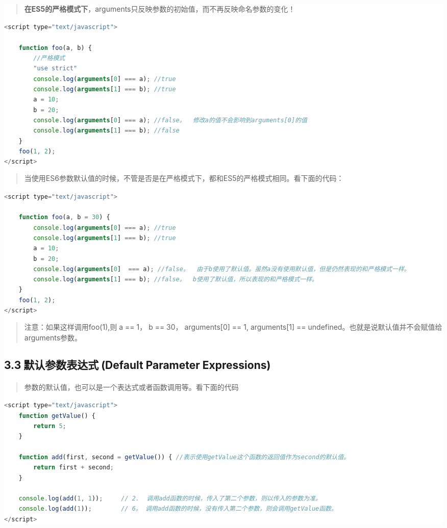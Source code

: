 > **在ES5的严格模式下**，arguments只反映参数的初始值，而不再反映命名参数的变化！

```Javascript
<script type="text/javascript">

    function foo(a, b) {
        //严格模式
        "use strict"
        console.log(arguments[0] === a); //true
        console.log(arguments[1] === b); //true
        a = 10;
        b = 20;
        console.log(arguments[0] === a); //false。  修改a的值不会影响到arguments[0]的值
        console.log(arguments[1] === b); //false
    }
    foo(1, 2);
</script>
```

> 当使用ES6参数默认值的时候，不管是否是在严格模式下，都和ES5的严格模式相同。看下面的代码：

```Javascript
<script type="text/javascript">

    function foo(a, b = 30) {
        console.log(arguments[0] === a); //true
        console.log(arguments[1] === b); //true
        a = 10;
        b = 20;
        console.log(arguments[0]  === a); //false。  由于b使用了默认值。虽然a没有使用默认值，但是仍然表现的和严格模式一样。
        console.log(arguments[1] === b); //false。  b使用了默认值，所以表现的和严格模式一样。
    }
    foo(1, 2);
</script>
```

> 注意：如果这样调用foo(1),则 a == 1， b == 30， arguments[0] == 1, arguments[1] == undefined。也就是说默认值并不会赋值给arguments参数。

## 3.3	默认参数表达式 (**Default Parameter Expressions**)

> 参数的默认值，也可以是一个表达式或者函数调用等。看下面的代码

```javascript
<script type="text/javascript">
    function getValue() {
        return 5;
    }

    function add(first, second = getValue()) { //表示使用getValue这个函数的返回值作为second的默认值。
        return first + second;
    }

    console.log(add(1, 1));     // 2.  调用add函数的时候，传入了第二个参数，则以传入的参数为准。
    console.log(add(1));        // 6。 调用add函数的时候，没有传入第二个参数，则会调用getValue函数。
</script>
```


  [Symbol('my_key')]: 1,